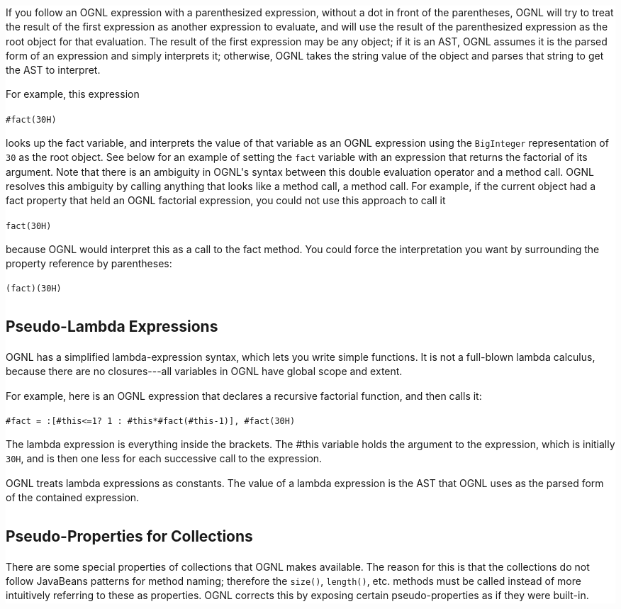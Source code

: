If you follow an OGNL expression with a parenthesized expression,
without a dot in front of the parentheses, OGNL will try to treat the
result of the first expression as another expression to evaluate, and
will use the result of the parenthesized expression as the root object
for that evaluation. The result of the first expression may be any
object; if it is an AST, OGNL assumes it is the parsed form of an
expression and simply interprets it; otherwise, OGNL takes the string
value of the object and parses that string to get the AST to interpret.

For example, this expression

    #fact(30H)

looks up the fact variable, and interprets the value of that variable as
an OGNL expression using the `BigInteger` representation of `30` as the
root object. See below for an example of setting the `fact` variable
with an expression that returns the factorial of its argument. Note that
there is an ambiguity in OGNL's syntax between this double evaluation
operator and a method call. OGNL resolves this ambiguity by calling
anything that looks like a method call, a method call. For example, if
the current object had a fact property that held an OGNL factorial
expression, you could not use this approach to call it

    fact(30H)

because OGNL would interpret this as a call to the fact method. You
could force the interpretation you want by surrounding the property
reference by parentheses:

    (fact)(30H)

## Pseudo-Lambda Expressions

OGNL has a simplified lambda-expression syntax, which lets you write
simple functions. It is not a full-blown lambda calculus, because there
are no closures---all variables in OGNL have global scope and extent.

For example, here is an OGNL expression that declares a recursive
factorial function, and then calls it:

    #fact = :[#this<=1? 1 : #this*#fact(#this-1)], #fact(30H)

The lambda expression is everything inside the brackets. The \#this
variable holds the argument to the expression, which is initially `30H`,
and is then one less for each successive call to the expression.

OGNL treats lambda expressions as constants. The value of a lambda
expression is the AST that OGNL uses as the parsed form of the contained
expression.

## Pseudo-Properties for Collections

There are some special properties of collections that OGNL makes
available. The reason for this is that the collections do not follow
JavaBeans patterns for method naming; therefore the `size()`,
`length()`, etc. methods must be called instead of more intuitively
referring to these as properties. OGNL corrects this by exposing certain
pseudo-properties as if they were built-in.


[^1]: This is only true with the default ClassResolver in place. With a